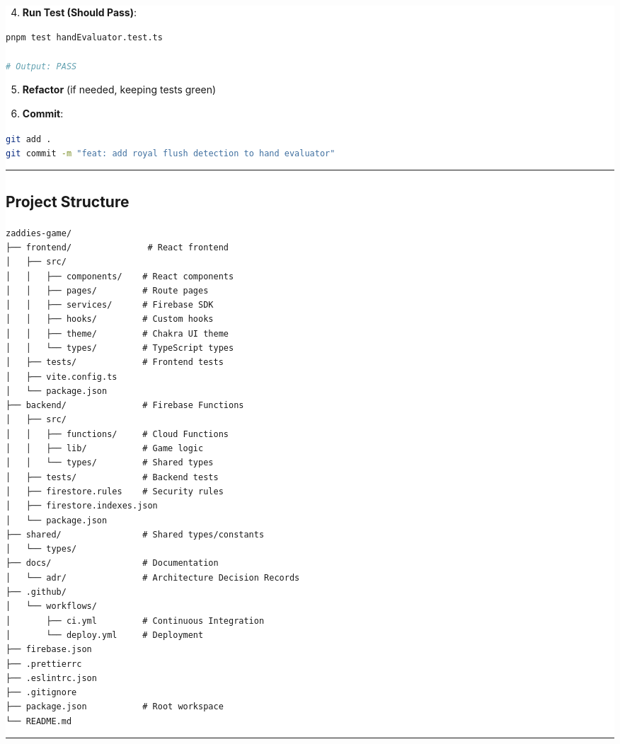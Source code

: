 4. **Run Test (Should Pass)**:

```bash
pnpm test handEvaluator.test.ts

# Output: PASS
```

5. **Refactor** (if needed, keeping tests green)

6. **Commit**:

```bash
git add .
git commit -m "feat: add royal flush detection to hand evaluator"
```

---

## Project Structure

```text
zaddies-game/
├── frontend/               # React frontend
│   ├── src/
│   │   ├── components/    # React components
│   │   ├── pages/         # Route pages
│   │   ├── services/      # Firebase SDK
│   │   ├── hooks/         # Custom hooks
│   │   ├── theme/         # Chakra UI theme
│   │   └── types/         # TypeScript types
│   ├── tests/             # Frontend tests
│   ├── vite.config.ts
│   └── package.json
├── backend/               # Firebase Functions
│   ├── src/
│   │   ├── functions/     # Cloud Functions
│   │   ├── lib/           # Game logic
│   │   └── types/         # Shared types
│   ├── tests/             # Backend tests
│   ├── firestore.rules    # Security rules
│   ├── firestore.indexes.json
│   └── package.json
├── shared/                # Shared types/constants
│   └── types/
├── docs/                  # Documentation
│   └── adr/               # Architecture Decision Records
├── .github/
│   └── workflows/
│       ├── ci.yml         # Continuous Integration
│       └── deploy.yml     # Deployment
├── firebase.json
├── .prettierrc
├── .eslintrc.json
├── .gitignore
├── package.json           # Root workspace
└── README.md
```

---